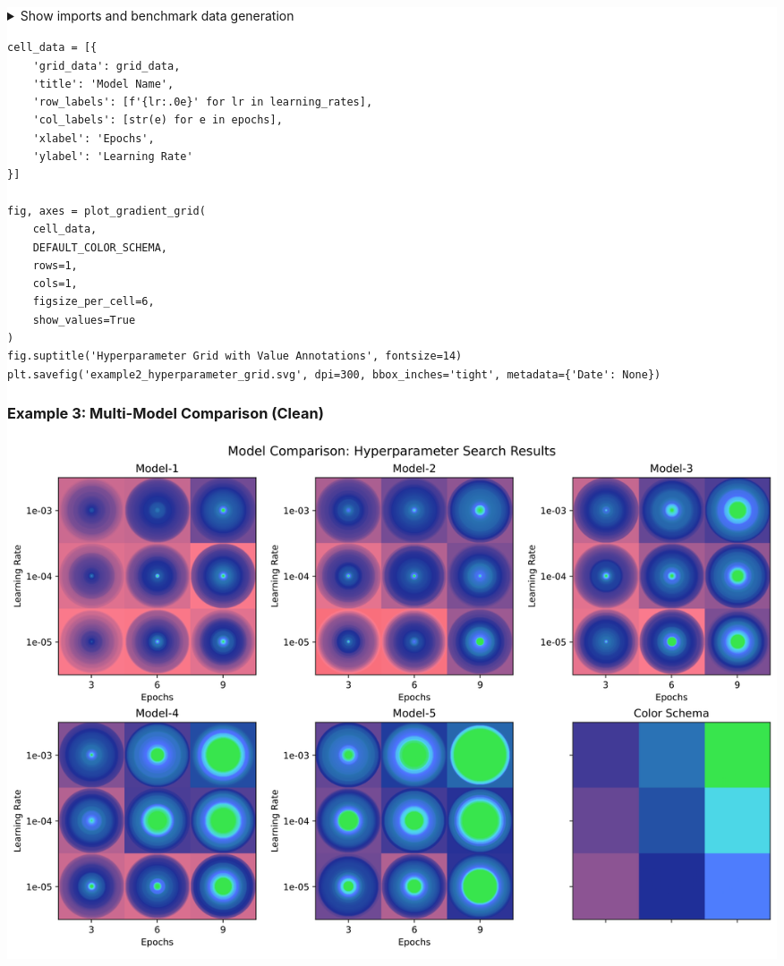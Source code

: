 <details><summary>Show imports and benchmark data generation</summary></details>

```
cell_data = [{
	'grid_data': grid_data,
	'title': 'Model Name',
	'row_labels': [f'{lr:.0e}' for lr in learning_rates],
	'col_labels': [str(e) for e in epochs],
	'xlabel': 'Epochs',
	'ylabel': 'Learning Rate'
}]

fig, axes = plot_gradient_grid(
	cell_data,
	DEFAULT_COLOR_SCHEMA,
	rows=1,
	cols=1,
	figsize_per_cell=6,
	show_values=True
)
fig.suptitle('Hyperparameter Grid with Value Annotations', fontsize=14)
plt.savefig('example2_hyperparameter_grid.svg', dpi=300, bbox_inches='tight', metadata={'Date': None})
```

### Example 3: Multi-Model Comparison (Clean)

![Clean Grid](examples/example_hyperparameter_grid_1.svg)
